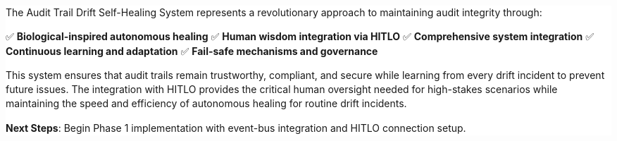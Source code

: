 The Audit Trail Drift Self-Healing System represents a revolutionary approach to maintaining audit integrity through:

✅ **Biological-inspired autonomous healing**
✅ **Human wisdom integration via HITLO**
✅ **Comprehensive system integration**
✅ **Continuous learning and adaptation**
✅ **Fail-safe mechanisms and governance**

This system ensures that audit trails remain trustworthy, compliant, and secure while learning from every drift incident to prevent future issues. The integration with HITLO provides the critical human oversight needed for high-stakes scenarios while maintaining the speed and efficiency of autonomous healing for routine drift incidents.

**Next Steps**: Begin Phase 1 implementation with event-bus integration and HITLO connection setup.
